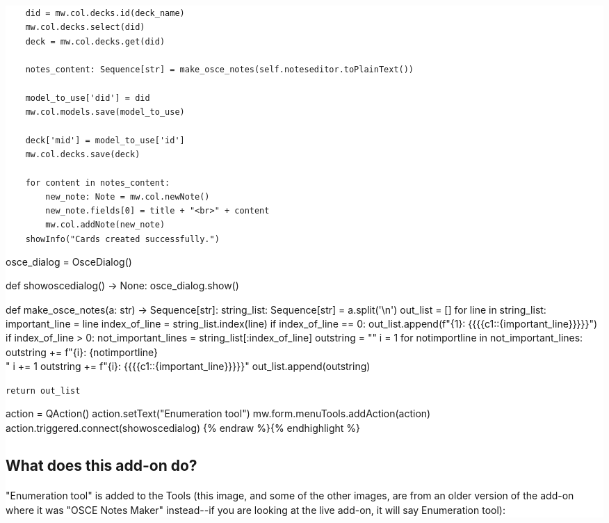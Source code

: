        did = mw.col.decks.id(deck_name)
        mw.col.decks.select(did)
        deck = mw.col.decks.get(did)

        notes_content: Sequence[str] = make_osce_notes(self.noteseditor.toPlainText())

        model_to_use['did'] = did
        mw.col.models.save(model_to_use)

        deck['mid'] = model_to_use['id']
        mw.col.decks.save(deck)

        for content in notes_content:
            new_note: Note = mw.col.newNote()
            new_note.fields[0] = title + "<br>" + content
            mw.col.addNote(new_note)
        showInfo("Cards created successfully.")

osce_dialog = OsceDialog()

def showoscedialog() -> None:
    osce_dialog.show()

def make_osce_notes(a: str) -> Sequence[str]:
    string_list: Sequence[str] = a.split('\n')
    out_list = []
    for line in string_list:
        important_line = line
        index_of_line = string_list.index(line)
        if index_of_line == 0:
            out_list.append(f"{1}: {{{{c1::{important_line}}}}}")
        if index_of_line > 0:
            not_important_lines = string_list[:index_of_line]
            outstring = ""
            i = 1
            for notimportline in not_important_lines:
                outstring += f"{i}: {notimportline}<br>"
                i += 1
            outstring += f"{i}: {{{{c1::{important_line}}}}}"
            out_list.append(outstring)

    return out_list

action = QAction()
action.setText("Enumeration tool")
mw.form.menuTools.addAction(action)
action.triggered.connect(showoscedialog)
{% endraw %}{% endhighlight %}

## What does this add-on do?

"Enumeration tool" is added to the Tools (this image, and some of the other images, are from an older version of the add-on where it was "OSCE Notes Maker" instead--if you are looking at the live add-on, it will say Enumeration tool):
